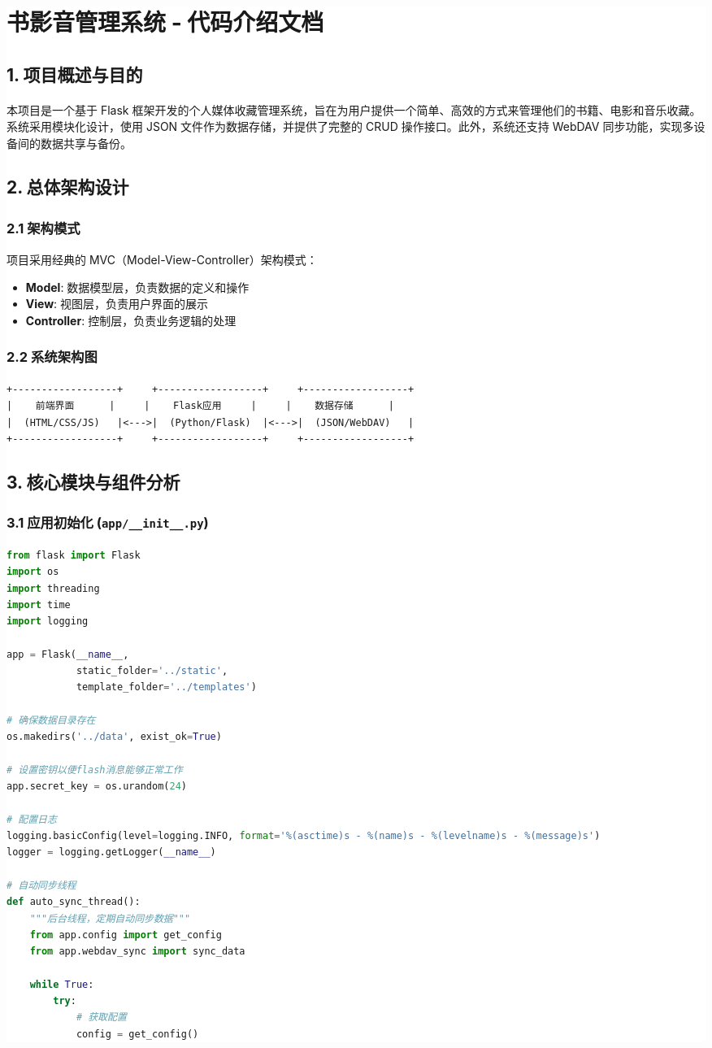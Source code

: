 # 书影音管理系统 - 代码介绍文档

## 1. 项目概述与目的

本项目是一个基于 Flask 框架开发的个人媒体收藏管理系统，旨在为用户提供一个简单、高效的方式来管理他们的书籍、电影和音乐收藏。系统采用模块化设计，使用 JSON 文件作为数据存储，并提供了完整的 CRUD 操作接口。此外，系统还支持 WebDAV 同步功能，实现多设备间的数据共享与备份。

## 2. 总体架构设计

### 2.1 架构模式

项目采用经典的 MVC（Model-View-Controller）架构模式：

- **Model**: 数据模型层，负责数据的定义和操作
- **View**: 视图层，负责用户界面的展示
- **Controller**: 控制层，负责业务逻辑的处理

### 2.2 系统架构图

```
+------------------+     +------------------+     +------------------+
|    前端界面      |     |    Flask应用     |     |    数据存储      |
|  (HTML/CSS/JS)   |<--->|  (Python/Flask)  |<--->|  (JSON/WebDAV)   |
+------------------+     +------------------+     +------------------+
```

## 3. 核心模块与组件分析

### 3.1 应用初始化 (`app/__init__.py`)

```python
from flask import Flask
import os
import threading
import time
import logging

app = Flask(__name__, 
            static_folder='../static',
            template_folder='../templates')

# 确保数据目录存在
os.makedirs('../data', exist_ok=True)

# 设置密钥以便flash消息能够正常工作
app.secret_key = os.urandom(24)

# 配置日志
logging.basicConfig(level=logging.INFO, format='%(asctime)s - %(name)s - %(levelname)s - %(message)s')
logger = logging.getLogger(__name__)

# 自动同步线程
def auto_sync_thread():
    """后台线程，定期自动同步数据"""
    from app.config import get_config
    from app.webdav_sync import sync_data
    
    while True:
        try:
            # 获取配置
            config = get_config()
```